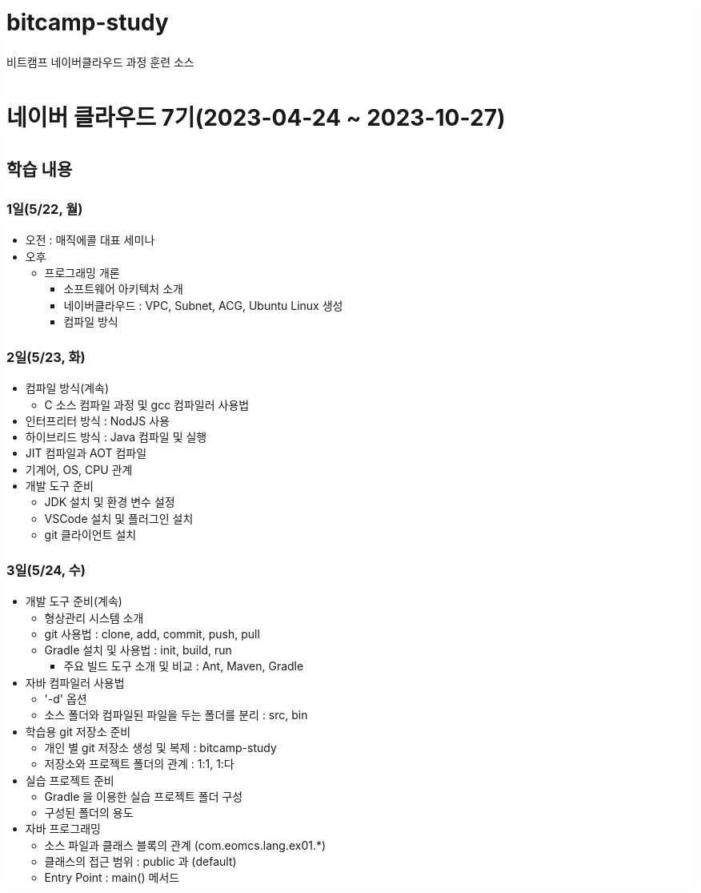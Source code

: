# bitcamp-study
비트캠프 네이버클라우드 과정 훈련 소스

# 네이버 클라우드 7기(2023-04-24 ~ 2023-10-27)

## 학습 내용

### 1일(5/22, 월)

- 오전 : 매직에콜 대표 세미나
- 오후
  - 프로그래밍 개론
    - 소프트웨어 아키텍처 소개
    - 네이버클라우드 : VPC, Subnet, ACG, Ubuntu Linux 생성
    - 컴파일 방식 

### 2일(5/23, 화)

- 컴파일 방식(계속)
  - C 소스 컴파일 과정 및 gcc 컴파일러 사용법
- 인터프리터 방식 : NodJS 사용
- 하이브리드 방식 : Java 컴파일 및 실행
- JIT 컴파일과 AOT 컴파일
- 기계어, OS, CPU 관계
- 개발 도구 준비
  - JDK 설치 및 환경 변수 설정
  - VSCode 설치 및 플러그인 설치
  - git 클라이언트 설치

### 3일(5/24, 수)

- 개발 도구 준비(계속)
  - 형상관리 시스템 소개
  - git 사용법 : clone, add, commit, push, pull
  - Gradle 설치 및 사용법 : init, build, run
    - 주요 빌드 도구 소개 및 비교 : Ant, Maven, Gradle
- 자바 컴파일러 사용법
  - '-d' 옵션
  - 소스 폴더와 컴파일된 파일을 두는 폴더를 분리 : src, bin
- 학습용 git 저장소 준비
  - 개인 별 git 저장소 생성 및 복제 : bitcamp-study
  - 저장소와 프로젝트 폴더의 관계 : 1:1, 1:다
- 실습 프로젝트 준비
  - Gradle 을 이용한 실습 프로젝트 폴더 구성
  - 구성된 폴더의 용도
- 자바 프로그래밍
  - 소스 파일과 클래스 블록의 관계 (com.eomcs.lang.ex01.*)
  - 클래스의 접근 범위 : public 과 (default)
  - Entry Point : main() 메서드
